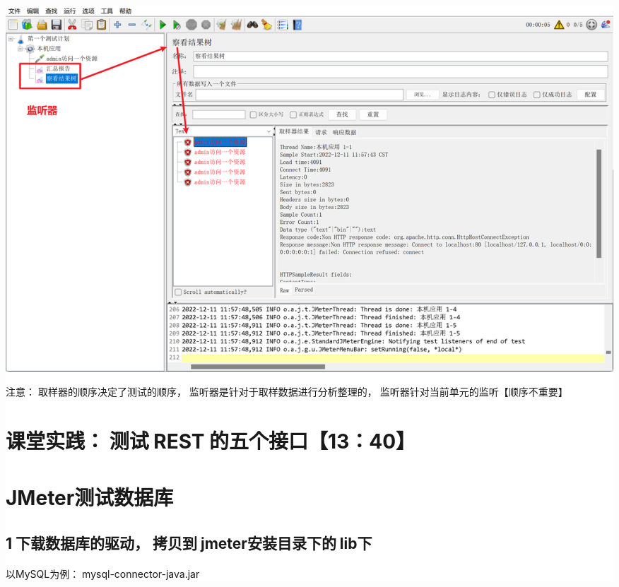 ![image-20221211115920362](%E6%A1%86%E6%9E%B6%E6%95%B4%E5%90%88%E8%AF%BE%E5%A0%82%E7%AC%94%E8%AE%B0.assets/image-20221211115920362.png)

注意： 取样器的顺序决定了测试的顺序，   监听器是针对于取样数据进行分析整理的， 监听器针对当前单元的监听【顺序不重要】





# 课堂实践： 测试  REST  的五个接口【13：40】



# JMeter测试数据库

## 1	下载数据库的驱动， 拷贝到   jmeter安装目录下的   lib下

以MySQL为例：   mysql-connector-java.jar
